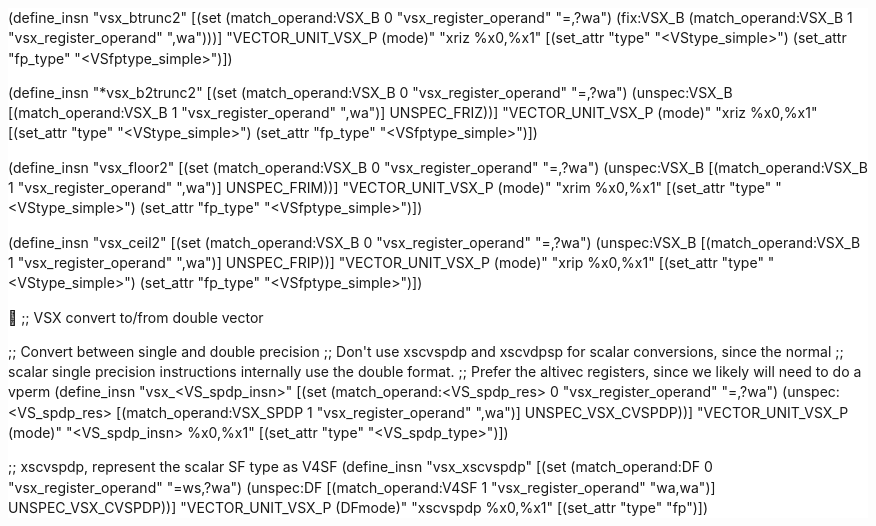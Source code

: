 (define_insn "vsx_btrunc<mode>2"
  [(set (match_operand:VSX_B 0 "vsx_register_operand" "=<VSr>,?wa")
	(fix:VSX_B (match_operand:VSX_B 1 "vsx_register_operand" "<VSr>,wa")))]
  "VECTOR_UNIT_VSX_P (<MODE>mode)"
  "x<VSv>r<VSs>iz %x0,%x1"
  [(set_attr "type" "<VStype_simple>")
   (set_attr "fp_type" "<VSfptype_simple>")])

(define_insn "*vsx_b2trunc<mode>2"
  [(set (match_operand:VSX_B 0 "vsx_register_operand" "=<VSr>,?wa")
	(unspec:VSX_B [(match_operand:VSX_B 1 "vsx_register_operand" "<VSr>,wa")]
		      UNSPEC_FRIZ))]
  "VECTOR_UNIT_VSX_P (<MODE>mode)"
  "x<VSv>r<VSs>iz %x0,%x1"
  [(set_attr "type" "<VStype_simple>")
   (set_attr "fp_type" "<VSfptype_simple>")])

(define_insn "vsx_floor<mode>2"
  [(set (match_operand:VSX_B 0 "vsx_register_operand" "=<VSr>,?wa")
	(unspec:VSX_B [(match_operand:VSX_B 1 "vsx_register_operand" "<VSr>,wa")]
		      UNSPEC_FRIM))]
  "VECTOR_UNIT_VSX_P (<MODE>mode)"
  "x<VSv>r<VSs>im %x0,%x1"
  [(set_attr "type" "<VStype_simple>")
   (set_attr "fp_type" "<VSfptype_simple>")])

(define_insn "vsx_ceil<mode>2"
  [(set (match_operand:VSX_B 0 "vsx_register_operand" "=<VSr>,?wa")
	(unspec:VSX_B [(match_operand:VSX_B 1 "vsx_register_operand" "<VSr>,wa")]
		      UNSPEC_FRIP))]
  "VECTOR_UNIT_VSX_P (<MODE>mode)"
  "x<VSv>r<VSs>ip %x0,%x1"
  [(set_attr "type" "<VStype_simple>")
   (set_attr "fp_type" "<VSfptype_simple>")])


;; VSX convert to/from double vector

;; Convert between single and double precision
;; Don't use xscvspdp and xscvdpsp for scalar conversions, since the normal
;; scalar single precision instructions internally use the double format.
;; Prefer the altivec registers, since we likely will need to do a vperm
(define_insn "vsx_<VS_spdp_insn>"
  [(set (match_operand:<VS_spdp_res> 0 "vsx_register_operand" "=<VSr4>,?wa")
	(unspec:<VS_spdp_res> [(match_operand:VSX_SPDP 1 "vsx_register_operand" "<VSr5>,wa")]
			      UNSPEC_VSX_CVSPDP))]
  "VECTOR_UNIT_VSX_P (<MODE>mode)"
  "<VS_spdp_insn> %x0,%x1"
  [(set_attr "type" "<VS_spdp_type>")])

;; xscvspdp, represent the scalar SF type as V4SF
(define_insn "vsx_xscvspdp"
  [(set (match_operand:DF 0 "vsx_register_operand" "=ws,?wa")
	(unspec:DF [(match_operand:V4SF 1 "vsx_register_operand" "wa,wa")]
		   UNSPEC_VSX_CVSPDP))]
  "VECTOR_UNIT_VSX_P (DFmode)"
  "xscvspdp %x0,%x1"
  [(set_attr "type" "fp")])
